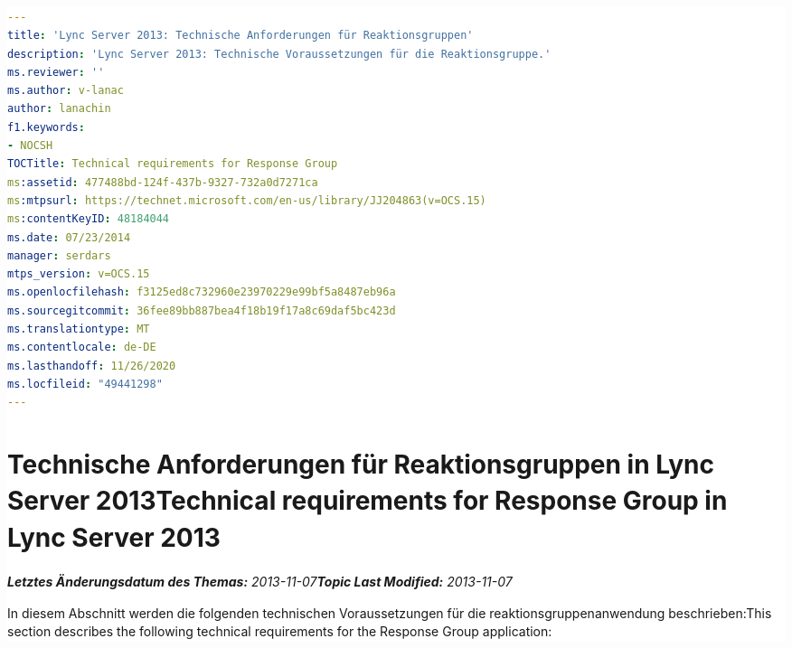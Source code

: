 ```yaml
---
title: 'Lync Server 2013: Technische Anforderungen für Reaktionsgruppen'
description: 'Lync Server 2013: Technische Voraussetzungen für die Reaktionsgruppe.'
ms.reviewer: ''
ms.author: v-lanac
author: lanachin
f1.keywords:
- NOCSH
TOCTitle: Technical requirements for Response Group
ms:assetid: 477488bd-124f-437b-9327-732a0d7271ca
ms:mtpsurl: https://technet.microsoft.com/en-us/library/JJ204863(v=OCS.15)
ms:contentKeyID: 48184044
ms.date: 07/23/2014
manager: serdars
mtps_version: v=OCS.15
ms.openlocfilehash: f3125ed8c732960e23970229e99bf5a8487eb96a
ms.sourcegitcommit: 36fee89bb887bea4f18b19f17a8c69daf5bc423d
ms.translationtype: MT
ms.contentlocale: de-DE
ms.lasthandoff: 11/26/2020
ms.locfileid: "49441298"
---
```

# <a name="technical-requirements-for-response-group-in-lync-server-2013"></a><span data-ttu-id="3b6b5-103">Technische Anforderungen für Reaktionsgruppen in Lync Server 2013</span><span class="sxs-lookup"><span data-stu-id="3b6b5-103">Technical requirements for Response Group in Lync Server 2013</span></span>

<div data-xmlns="http://www.w3.org/1999/xhtml">

<div class="topic" data-xmlns="http://www.w3.org/1999/xhtml" data-msxsl="urn:schemas-microsoft-com:xslt" data-cs="https://msdn.microsoft.com/">

<div data-asp="https://msdn2.microsoft.com/asp">



</div>

<div id="mainSection">

<div id="mainBody"><span data-ttu-id="3b6b5-104">

<span> </span></span><span class="sxs-lookup"><span data-stu-id="3b6b5-104">

<span> </span></span></span>

<span data-ttu-id="3b6b5-105">_**Letztes Änderungsdatum des Themas:** 2013-11-07_</span><span class="sxs-lookup"><span data-stu-id="3b6b5-105">_**Topic Last Modified:** 2013-11-07_</span></span>

<span data-ttu-id="3b6b5-106">In diesem Abschnitt werden die folgenden technischen Voraussetzungen für die reaktionsgruppenanwendung beschrieben:</span><span class="sxs-lookup"><span data-stu-id="3b6b5-106">This section describes the following technical requirements for the Response Group application:</span></span>

